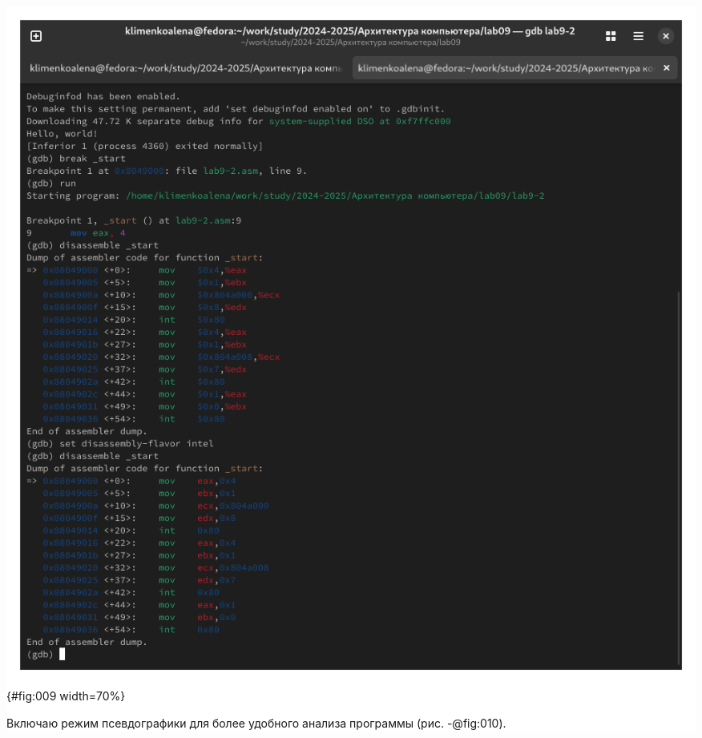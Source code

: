 ![Дисассимилирование программы](image/10.png){#fig:009 width=70%}

Включаю режим псевдографики для более удобного анализа программы (рис. -@fig:010).
